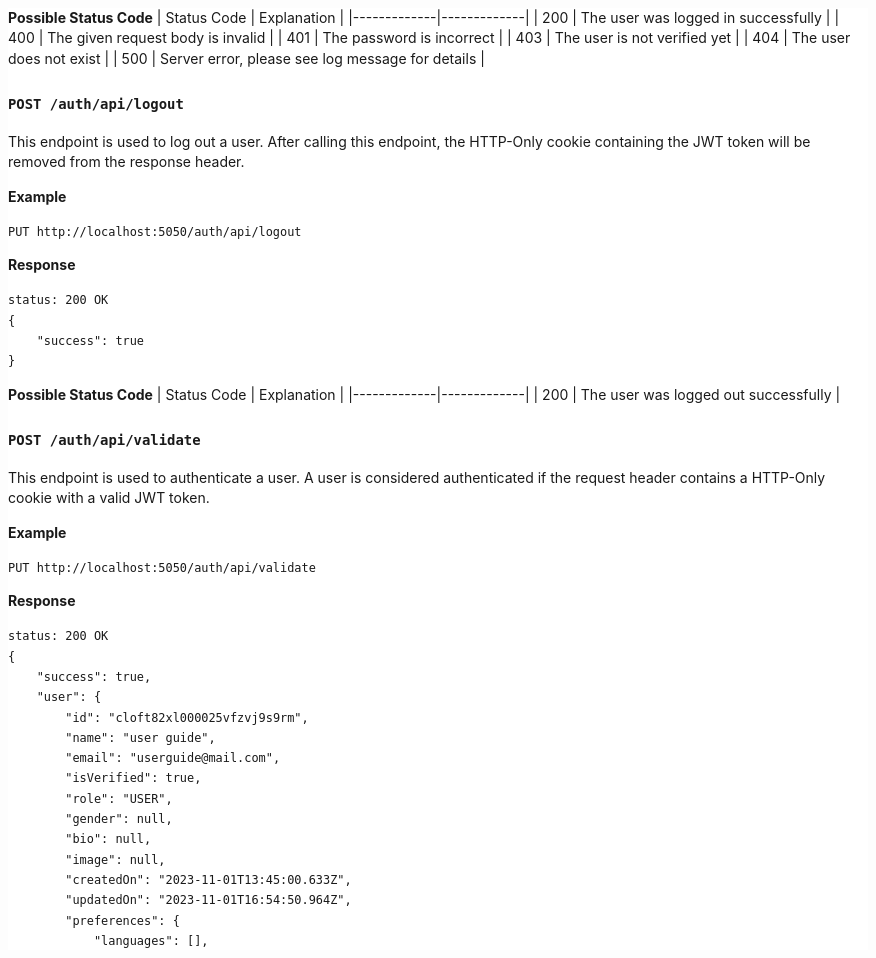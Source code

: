 **Possible Status Code**
| Status Code | Explanation |
|-------------|-------------|
| 200 | The user was logged in successfully |
| 400 | The given request body is invalid |
| 401 | The password is incorrect |
| 403 | The user is not verified yet |
| 404 | The user does not exist |
| 500 | Server error, please see log message for details |

### `POST /auth/api/logout`

This endpoint is used to log out a user. After calling this endpoint, the HTTP-Only cookie containing the JWT token will be removed from the response header.

**Example**

```
PUT http://localhost:5050/auth/api/logout
```

**Response**

```
status: 200 OK
{
    "success": true
}
```

**Possible Status Code**
| Status Code | Explanation |
|-------------|-------------|
| 200 | The user was logged out successfully |

### `POST /auth/api/validate`

This endpoint is used to authenticate a user. A user is considered authenticated if the request header contains a HTTP-Only cookie with a valid JWT token.

**Example**

```
PUT http://localhost:5050/auth/api/validate
```

**Response**

```
status: 200 OK
{
    "success": true,
    "user": {
        "id": "cloft82xl000025vfzvj9s9rm",
        "name": "user guide",
        "email": "userguide@mail.com",
        "isVerified": true,
        "role": "USER",
        "gender": null,
        "bio": null,
        "image": null,
        "createdOn": "2023-11-01T13:45:00.633Z",
        "updatedOn": "2023-11-01T16:54:50.964Z",
        "preferences": {
            "languages": [],
```